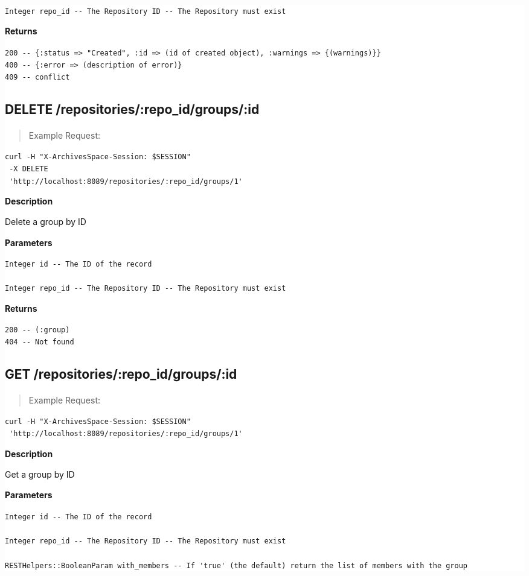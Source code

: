 	Integer repo_id -- The Repository ID -- The Repository must exist

__Returns__

	200 -- {:status => "Created", :id => (id of created object), :warnings => {(warnings)}}
	400 -- {:error => (description of error)}
	409 -- conflict




## DELETE /repositories/:repo_id/groups/:id 

> Example Request:

```shell
curl -H "X-ArchivesSpace-Session: $SESSION"  
 -X DELETE 
 'http://localhost:8089/repositories/:repo_id/groups/1'
```

__Description__

Delete a group by ID

__Parameters__


	Integer id -- The ID of the record

	Integer repo_id -- The Repository ID -- The Repository must exist

__Returns__

	200 -- (:group)
	404 -- Not found




## GET /repositories/:repo_id/groups/:id 

> Example Request:

```shell
curl -H "X-ArchivesSpace-Session: $SESSION"  
 'http://localhost:8089/repositories/:repo_id/groups/1'
```

__Description__

Get a group by ID

__Parameters__


	Integer id -- The ID of the record

	Integer repo_id -- The Repository ID -- The Repository must exist

	RESTHelpers::BooleanParam with_members -- If 'true' (the default) return the list of members with the group
